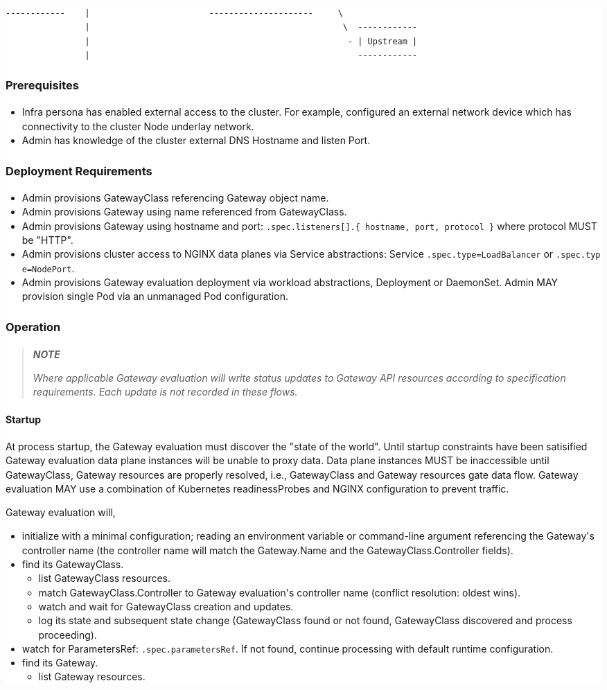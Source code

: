 ```text
------------    |                        ---------------------     \
                |                                                   \  ------------
                |                                                    - | Upstream |
                |                                                      ------------
```

### Prerequisites

- Infra persona has enabled external access to the cluster. For example, configured an external network device which has
  connectivity to the cluster Node underlay network.
- Admin has knowledge of the cluster external DNS Hostname and listen Port.

### Deployment Requirements

- Admin provisions GatewayClass referencing Gateway object name.
- Admin provisions Gateway using name referenced from GatewayClass.
- Admin provisions Gateway using hostname and port: `.spec.listeners[].{ hostname, port, protocol }` where protocol MUST
  be "HTTP".
- Admin provisions cluster access to NGINX data planes via Service abstractions: Service `.spec.type=LoadBalancer`
  or `.spec.type=NodePort`.
- Admin provisions Gateway evaluation deployment via workload abstractions, Deployment or DaemonSet. Admin MAY provision
  single Pod via an unmanaged Pod configuration.

### Operation

> ***NOTE***
>
> *Where applicable Gateway evaluation will write status updates to Gateway API resources according to specification
requirements. Each update is not recorded in these flows.*

#### Startup

At process startup, the Gateway evaluation must discover the "state of the world". Until startup constraints have been
satisified Gateway evaluation data plane instances will be unable to proxy data. Data plane instances MUST be
inaccessible until GatewayClass, Gateway resources are properly resolved, i.e., GatewayClass and Gateway resources gate
data flow. Gateway evaluation MAY use a combination of Kubernetes readinessProbes and NGINX configuration to prevent
traffic.

Gateway evaluation will,

- initialize with a minimal configuration; reading an environment variable or command-line argument referencing the
  Gateway's controller name (the controller name will match the Gateway.Name and the GatewayClass.Controller fields).
- find its GatewayClass.
  - list GatewayClass resources.
  - match GatewayClass.Controller to Gateway evaluation's controller name (conflict resolution: oldest wins).
  - watch and wait for GatewayClass creation and updates.
  - log its state and subsequent state change (GatewayClass found or not found, GatewayClass discovered and process
      proceeding).
- watch for ParametersRef: `.spec.parametersRef`. If not found, continue processing with default runtime configuration.
- find its Gateway.
  - list Gateway resources.